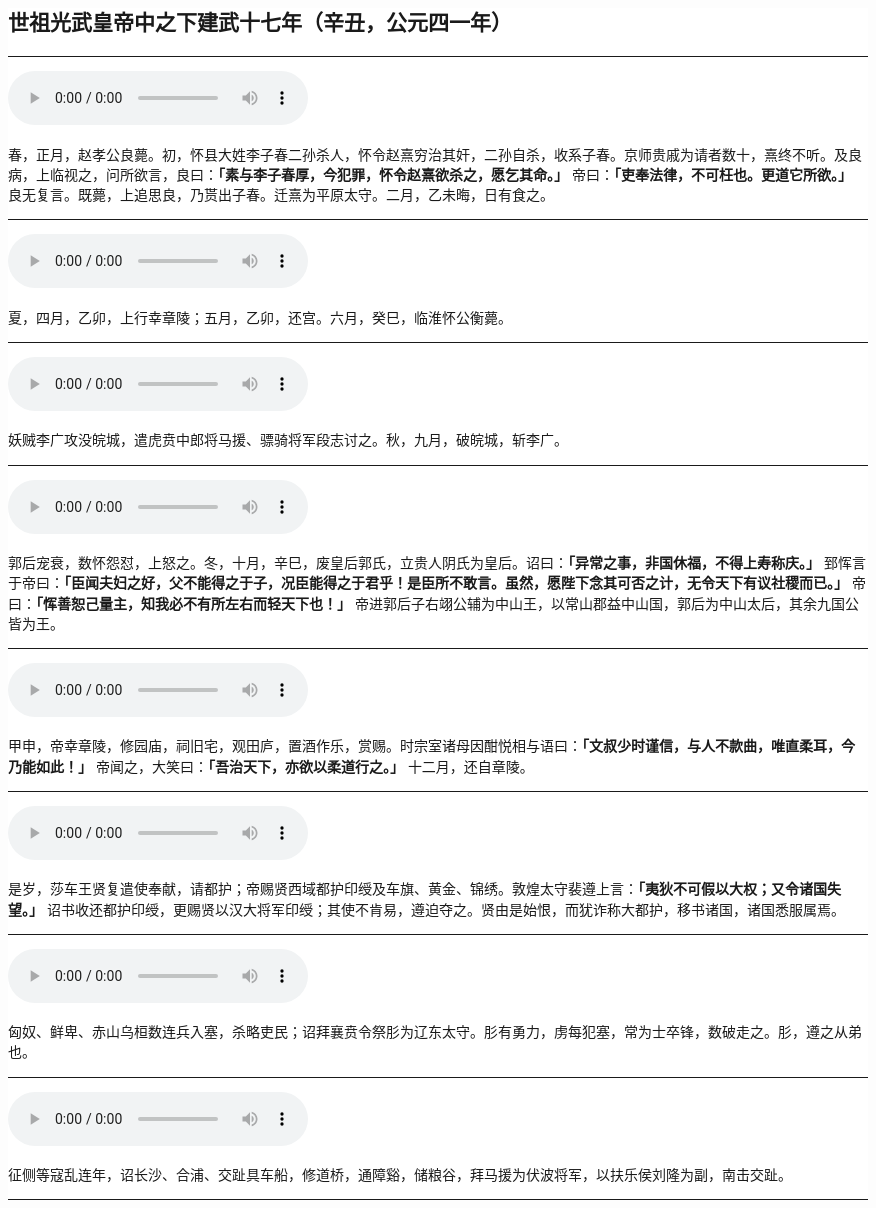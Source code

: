 ## 世祖光武皇帝中之下建武十七年（辛丑，公元四一年）

---

![](assets/audios/043/59.mp3)

春，正月，赵孝公良薨。初，怀县大姓李子春二孙杀人，怀令赵熹穷治其奸，二孙自杀，收系子春。京师贵戚为请者数十，熹终不听。及良病，上临视之，问所欲言，良曰：__「素与李子春厚，今犯罪，怀令赵熹欲杀之，愿乞其命。」__ 帝曰：__「吏奉法律，不可枉也。更道它所欲。」__ 良无复言。既薨，上追思良，乃贳出子春。迁熹为平原太守。二月，乙未晦，日有食之。

---

![](assets/audios/043/60.mp3)

夏，四月，乙卯，上行幸章陵；五月，乙卯，还宫。六月，癸巳，临淮怀公衡薨。

---

![](assets/audios/043/61.mp3)

妖贼李广攻没皖城，遣虎贲中郎将马援、骠骑将军段志讨之。秋，九月，破皖城，斩李广。

---

![](assets/audios/043/62.mp3)

郭后宠衰，数怀怨怼，上怒之。冬，十月，辛巳，废皇后郭氏，立贵人阴氏为皇后。诏曰：__「异常之事，非国休福，不得上寿称庆。」__ 郅恽言于帝曰：__「臣闻夫妇之好，父不能得之于子，况臣能得之于君乎！是臣所不敢言。虽然，愿陛下念其可否之计，无令天下有议社稷而已。」__ 帝曰：__「恽善恕己量主，知我必不有所左右而轻天下也！」__ 帝进郭后子右翊公辅为中山王，以常山郡益中山国，郭后为中山太后，其余九国公皆为王。

---

![](assets/audios/043/63.mp3)

甲申，帝幸章陵，修园庙，祠旧宅，观田庐，置酒作乐，赏赐。时宗室诸母因酣悦相与语曰：__「文叔少时谨信，与人不款曲，唯直柔耳，今乃能如此！」__ 帝闻之，大笑曰：__「吾治天下，亦欲以柔道行之。」__ 十二月，还自章陵。

---

![](assets/audios/043/64.mp3)

是岁，莎车王贤复遣使奉献，请都护；帝赐贤西域都护印绶及车旗、黄金、锦绣。敦煌太守裴遵上言：__「夷狄不可假以大权；又令诸国失望。」__ 诏书收还都护印绶，更赐贤以汉大将军印绶；其使不肯易，遵迫夺之。贤由是始恨，而犹诈称大都护，移书诸国，诸国悉服属焉。

---

![](assets/audios/043/65.mp3)

匈奴、鲜卑、赤山乌桓数连兵入塞，杀略吏民；诏拜襄贲令祭肜为辽东太守。肜有勇力，虏每犯塞，常为士卒锋，数破走之。肜，遵之从弟也。

---

![](assets/audios/043/66.mp3)

征侧等寇乱连年，诏长沙、合浦、交趾具车船，修道桥，通障谿，储粮谷，拜马援为伏波将军，以扶乐侯刘隆为副，南击交趾。

---